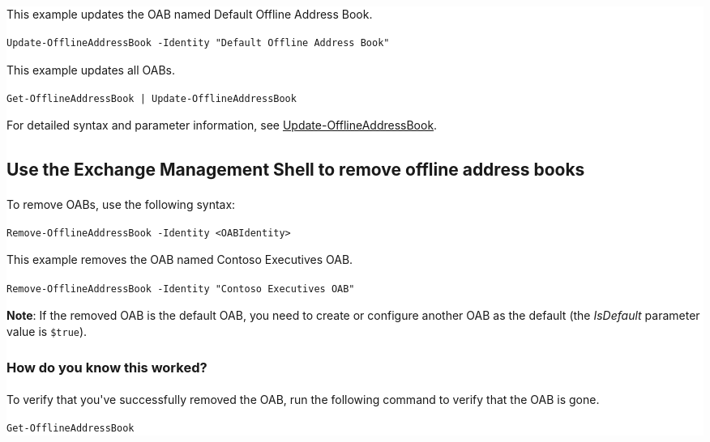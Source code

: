 This example updates the OAB named Default Offline Address Book.
  
    
    



```
Update-OfflineAddressBook -Identity "Default Offline Address Book"
```

This example updates all OABs.
  
    
    



```
Get-OfflineAddressBook | Update-OfflineAddressBook
```

For detailed syntax and parameter information, see  [Update-OfflineAddressBook](http://technet.microsoft.com/library/08ee5bd7-1c23-492e-8952-d37b2a61c022.aspx).
  
    
    

## Use the Exchange Management Shell to remove offline address books
<a name="RemoveOAB"> </a>

To remove OABs, use the following syntax:
  
    
    

```
Remove-OfflineAddressBook -Identity <OABIdentity>
```

This example removes the OAB named Contoso Executives OAB.
  
    
    



```
Remove-OfflineAddressBook -Identity "Contoso Executives OAB"
```

 **Note**: If the removed OAB is the default OAB, you need to create or configure another OAB as the default (the  _IsDefault_ parameter value is `$true`).
  
    
    

### How do you know this worked?

To verify that you've successfully removed the OAB, run the following command to verify that the OAB is gone.
  
    
    

```
Get-OfflineAddressBook
```
